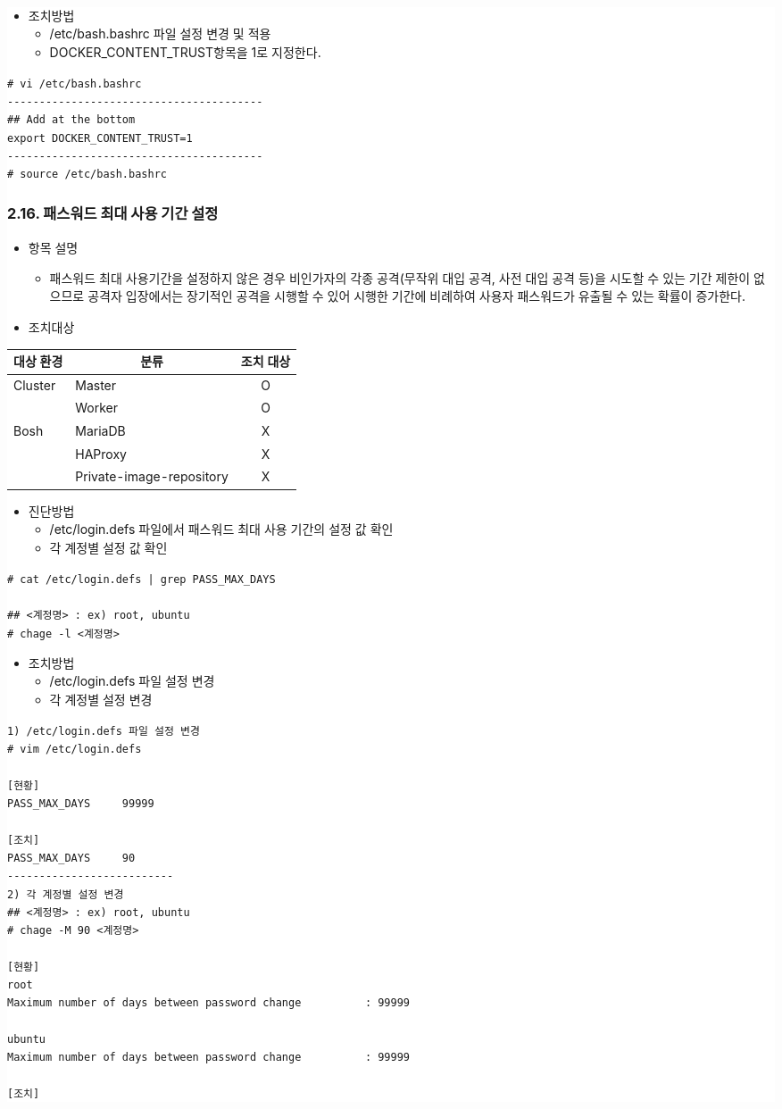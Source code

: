 - 조치방법
  + /etc/bash.bashrc 파일 설정 변경 및 적용
  + DOCKER_CONTENT_TRUST항목을 1로 지정한다.
```
# vi /etc/bash.bashrc
----------------------------------------
## Add at the bottom
export DOCKER_CONTENT_TRUST=1
----------------------------------------
# source /etc/bash.bashrc
```

### <div id='2.16'/>2.16. 패스워드 최대 사용 기간 설정

- 항목 설명
  + 패스워드 최대 사용기간을 설정하지 않은 경우 비인가자의 각종 공격(무작위 대입 공격, 사전 대입 공격 등)을 시도할 수 있는 기간 제한이 없으므로 공격자 입장에서는 장기적인 공격을 시행할 수 있어 시행한 기간에 비례하여 사용자 패스워드가 유출될 수 있는 확률이 증가한다.

- 조치대상

| <center>대상 환경</center> | <center>분류</center> | <center>조치 대상</center> |
| :--- | :--- | :---: |
| Cluster | Master | O |
|| Worker | O |
| Bosh | MariaDB | X |
|| HAProxy | X |
|| Private-image-repository | X |

- 진단방법
  + /etc/login.defs 파일에서 패스워드 최대 사용 기간의 설정 값 확인  
  + 각 계정별 설정 값 확인
```
# cat /etc/login.defs | grep PASS_MAX_DAYS

## <계정명> : ex) root, ubuntu
# chage -l <계정명>
```

- 조치방법  
  + /etc/login.defs 파일 설정 변경 
  + 각 계정별 설정 변경
```
1) /etc/login.defs 파일 설정 변경 
# vim /etc/login.defs

[현황]
PASS_MAX_DAYS     99999

[조치]
PASS_MAX_DAYS     90
--------------------------
2) 각 계정별 설정 변경
## <계정명> : ex) root, ubuntu
# chage -M 90 <계정명> 

[현황]
root
Maximum number of days between password change          : 99999

ubuntu
Maximum number of days between password change          : 99999

[조치]
```